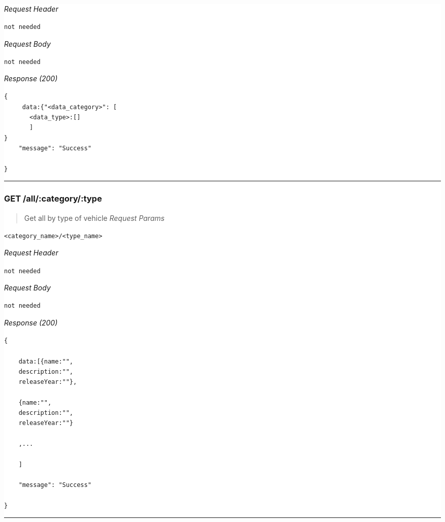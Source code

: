 _Request Header_

```
not needed
```

_Request Body_

```
not needed
```

_Response (200)_

```
{
     data:{"<data_category>": [
	   <data_type>:[]
	   ]
}
    "message": "Success"

}
```

---

### GET /all/:category/:type

> Get all by type of vehicle
> _Request Params_

```
<category_name>/<type_name>

```

_Request Header_

```
not needed
```

_Request Body_

```
not needed
```

_Response (200)_

```
{

	data:[{name:"",
	description:"",
	releaseYear:""},

	{name:"",
	description:"",
	releaseYear:""}

	,...

	]

    "message": "Success"

}
```

---